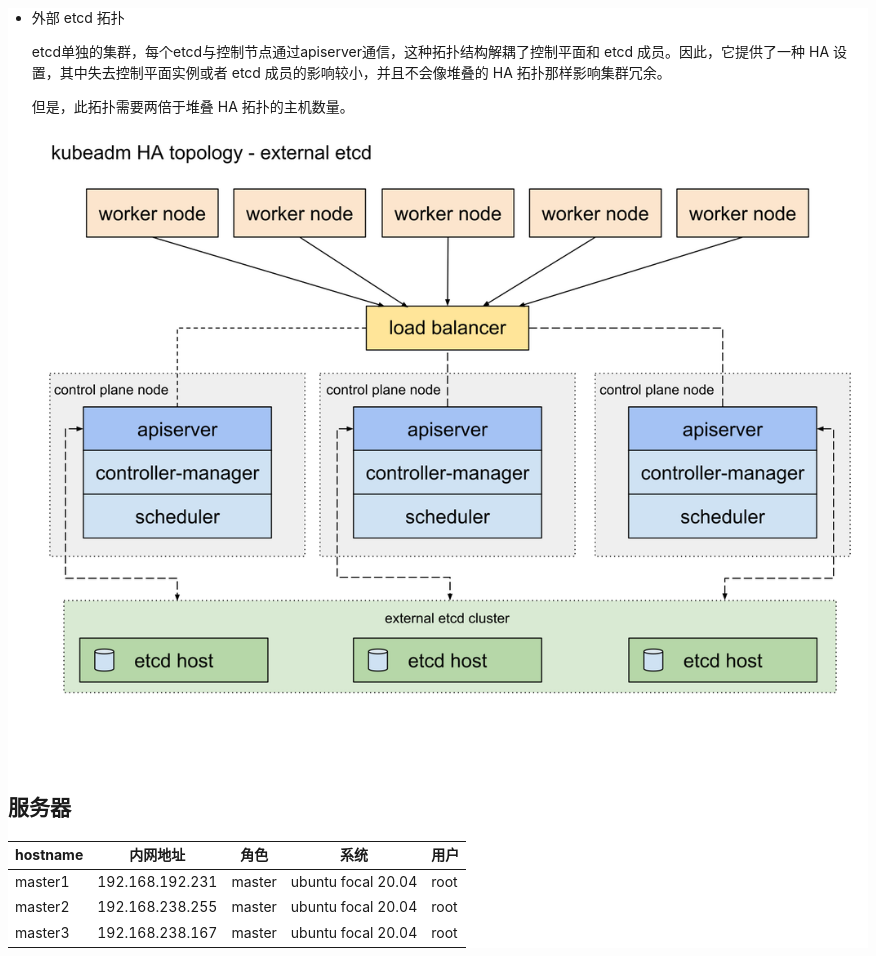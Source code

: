 - 外部 etcd 拓扑
  
  etcd单独的集群，每个etcd与控制节点通过apiserver通信，这种拓扑结构解耦了控制平面和 etcd 成员。因此，它提供了一种 HA 设置，其中失去控制平面实例或者 etcd 成员的影响较小，并且不会像堆叠的 HA 拓扑那样影响集群冗余。

  但是，此拓扑需要两倍于堆叠 HA 拓扑的主机数量。



  ![外部 etcd 拓扑](/kubernetes/kubeadm-ha-topology-external-etcd.svg)

## 服务器

| hostname | 内网地址        | 角色   | 系统               | 用户 |
| -------- | --------------- | ------ | ------------------ | ---- |
| master1  | 192.168.192.231 | master | ubuntu focal 20.04 | root |
| master2  | 192.168.238.255 | master | ubuntu focal 20.04 | root |
| master3  | 192.168.238.167 | master | ubuntu focal 20.04 | root |

